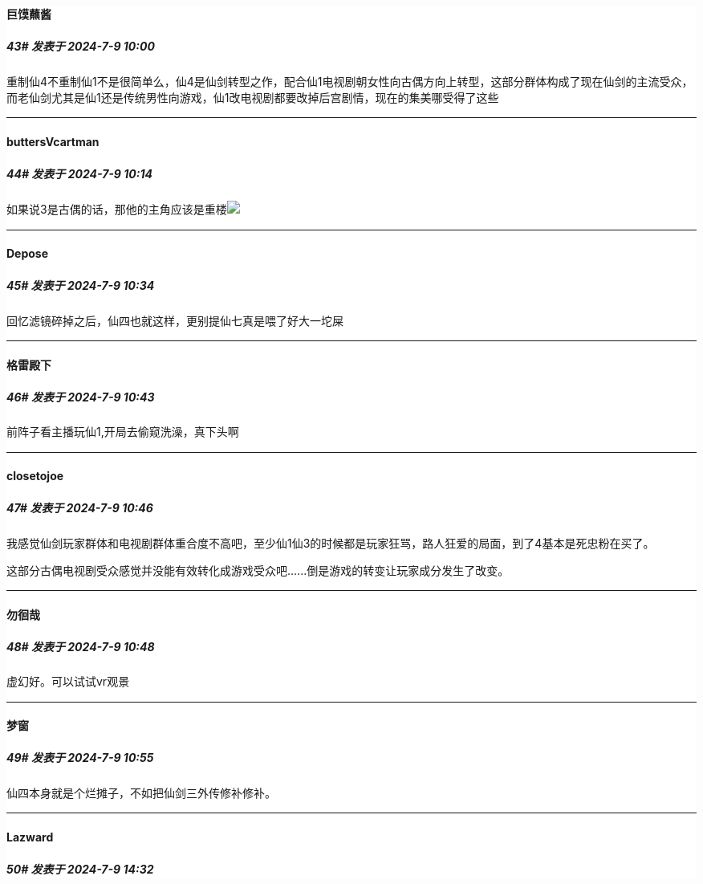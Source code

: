 ####  巨馍蘸酱  
##### 43#       发表于 2024-7-9 10:00

重制仙4不重制仙1不是很简单么，仙4是仙剑转型之作，配合仙1电视剧朝女性向古偶方向上转型，这部分群体构成了现在仙剑的主流受众，而老仙剑尤其是仙1还是传统男性向游戏，仙1改电视剧都要改掉后宫剧情，现在的集美哪受得了这些

*****

####  buttersVcartman  
##### 44#       发表于 2024-7-9 10:14

如果说3是古偶的话，那他的主角应该是重楼<img src="https://static.saraba1st.com/image/smiley/face2017/009.gif" referrerpolicy="no-referrer">

*****

####  Depose  
##### 45#       发表于 2024-7-9 10:34

回忆滤镜碎掉之后，仙四也就这样，更别提仙七真是喂了好大一坨屎

*****

####  格雷殿下  
##### 46#       发表于 2024-7-9 10:43

前阵子看主播玩仙1,开局去偷窥洗澡，真下头啊

*****

####  closetojoe  
##### 47#       发表于 2024-7-9 10:46

我感觉仙剑玩家群体和电视剧群体重合度不高吧，至少仙1仙3的时候都是玩家狂骂，路人狂爱的局面，到了4基本是死忠粉在买了。

这部分古偶电视剧受众感觉并没能有效转化成游戏受众吧......倒是游戏的转变让玩家成分发生了改变。

*****

####  勿徊哉  
##### 48#       发表于 2024-7-9 10:48

虚幻好。可以试试vr观景

*****

####  梦窗  
##### 49#       发表于 2024-7-9 10:55

仙四本身就是个烂摊子，不如把仙剑三外传修补修补。

*****

####  Lazward  
##### 50#       发表于 2024-7-9 14:32
